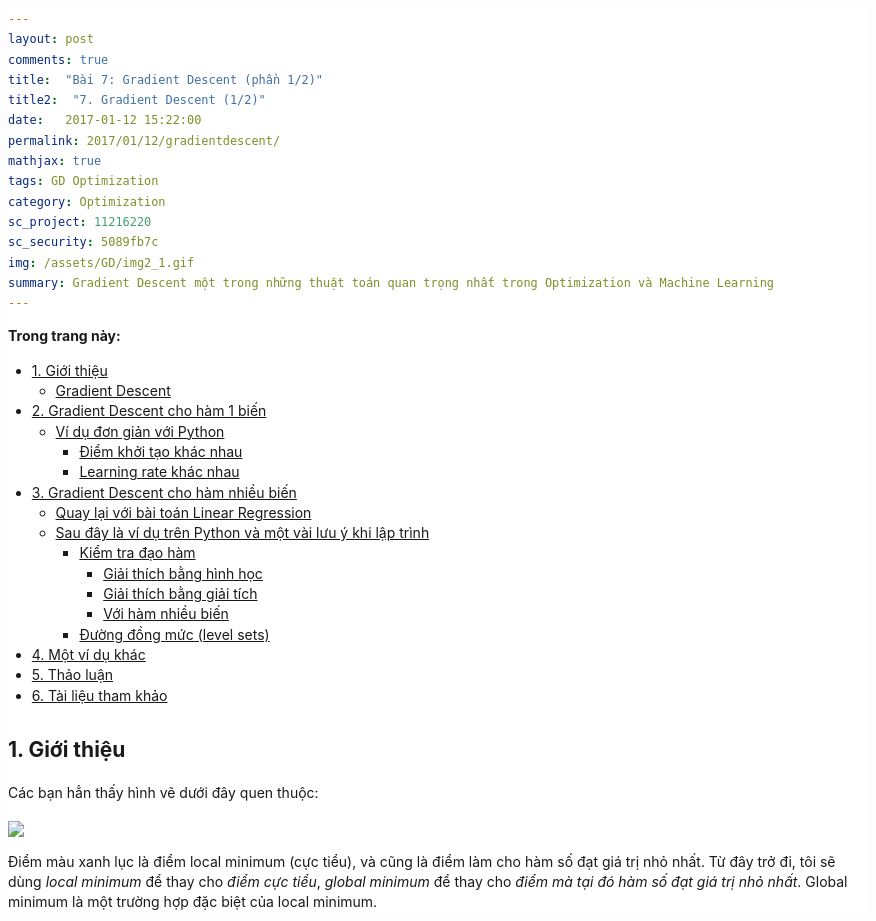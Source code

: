 ```yaml
---
layout: post
comments: true
title:  "Bài 7: Gradient Descent (phần 1/2)"
title2:  "7. Gradient Descent (1/2)"
date:   2017-01-12 15:22:00
permalink: 2017/01/12/gradientdescent/
mathjax: true
tags: GD Optimization
category: Optimization
sc_project: 11216220
sc_security: 5089fb7c
img: /assets/GD/img2_1.gif 
summary: Gradient Descent một trong những thuật toán quan trọng nhất trong Optimization và Machine Learning 
---
```

**Trong trang này:**


- [1. Giới thiệu](#1-gii-thiu)
    - [Gradient Descent](#gradient-descent)
- [2. Gradient Descent cho hàm 1 biến](#2-gradient-descent-cho-ham-1-bin)
    - [Ví dụ đơn giản với Python](#vi-d-n-gin-vi-python)
        - [Điểm khởi tạo khác nhau](#im-khi-to-khac-nhau)
        - [Learning rate khác nhau](#learning-rate-khac-nhau)
- [3. Gradient Descent cho hàm nhiều biến](#3-gradient-descent-cho-ham-nhiu-bin)
    - [Quay lại với bài toán Linear Regression](#quay-li-vi-bai-toan-linear-regression)
    - [Sau đây là ví dụ trên Python và một vài lưu ý khi lập trình](#sau-ay-la-vi-d-tren-python-va-mt-vai-lu--khi-lp-trinh)
        - [Kiểm tra đạo hàm](#kim-tra-o-ham)
            - [Giải thích bằng hình học](#gii-thich-bng-hinh-hc)
            - [Giải thích bằng giải tích](#gii-thich-bng-gii-tich)
            - [Với hàm nhiều biến](#vi-ham-nhiu-bin)
        - [Đường đồng mức (level sets)](#ng-ng-mc-level-sets)
- [4. Một ví dụ khác](#4-mt-vi-d-khac)
- [5. Thảo luận](#5-tho-lun)
- [6. Tài liệu tham khảo](#6-tai-liu-tham-kho)



<a name="-gioi-thieu"></a>

## 1. Giới thiệu

Các bạn hẳn thấy hình vẽ dưới đây quen thuộc:

<div class="imgcap">
 <img src ="https://github.com/tiepvupsu/tiepvupsu.github.io/blob/master/assets/GD/gradient_descent.png?raw=true" align = "center" width = "600">
</div>

Điểm màu xanh lục là điểm local minimum (cực tiểu), và cũng là điểm làm cho hàm
số đạt giá trị nhỏ nhất. Từ đây trở đi, tôi sẽ dùng _local minimum_ để thay cho
_điểm cực tiểu_, _global minimum_ để thay cho _điểm mà tại đó hàm số đạt giá trị
nhỏ nhất_. Global minimum là một trường hợp đặc biệt của local minimum.
